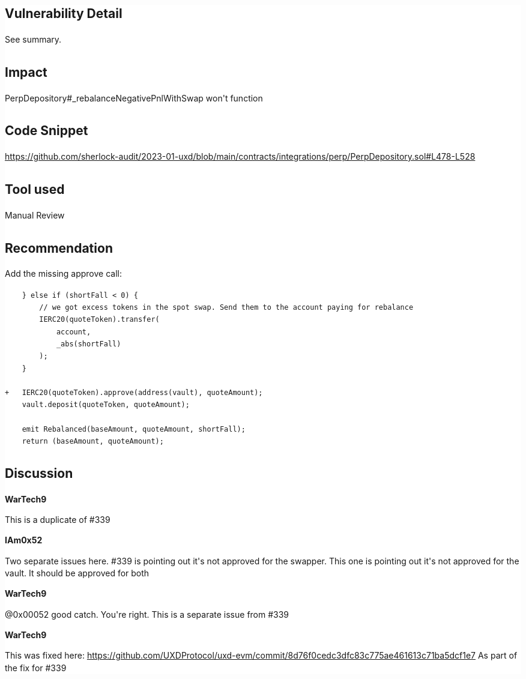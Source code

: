 ## Vulnerability Detail

See summary.

## Impact

PerpDepository#_rebalanceNegativePnlWithSwap won't function

## Code Snippet

https://github.com/sherlock-audit/2023-01-uxd/blob/main/contracts/integrations/perp/PerpDepository.sol#L478-L528

## Tool used

Manual Review

## Recommendation

Add the missing approve call:

        } else if (shortFall < 0) {
            // we got excess tokens in the spot swap. Send them to the account paying for rebalance
            IERC20(quoteToken).transfer(
                account,
                _abs(shortFall)
            );
        }

    +   IERC20(quoteToken).approve(address(vault), quoteAmount); 
        vault.deposit(quoteToken, quoteAmount);

        emit Rebalanced(baseAmount, quoteAmount, shortFall);
        return (baseAmount, quoteAmount);

## Discussion

**WarTech9**

This is a duplicate of #339 

**IAm0x52**

Two separate issues here. #339 is pointing out it's not approved for the swapper. This one is pointing out it's not approved for the vault. It should be approved for both

**WarTech9**

@0x00052 good catch. You're right. This is a separate issue from #339 

**WarTech9**

This was fixed here: https://github.com/UXDProtocol/uxd-evm/commit/8d76f0cedc3dfc83c775ae461613c71ba5dcf1e7
As part of the fix for #339 
